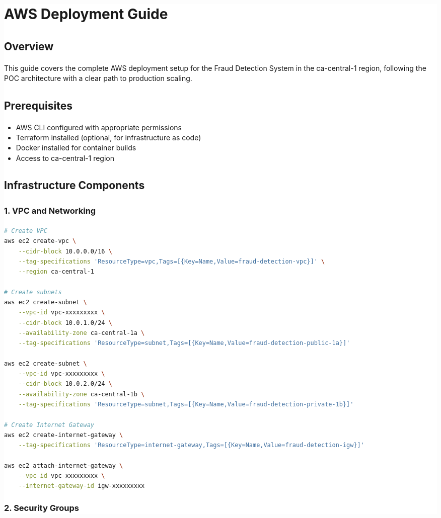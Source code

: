 # AWS Deployment Guide

## Overview

This guide covers the complete AWS deployment setup for the Fraud Detection System in the ca-central-1 region, following the POC architecture with a clear path to production scaling.

## Prerequisites

- AWS CLI configured with appropriate permissions
- Terraform installed (optional, for infrastructure as code)
- Docker installed for container builds
- Access to ca-central-1 region

## Infrastructure Components

### 1. VPC and Networking

```bash
# Create VPC
aws ec2 create-vpc \
    --cidr-block 10.0.0.0/16 \
    --tag-specifications 'ResourceType=vpc,Tags=[{Key=Name,Value=fraud-detection-vpc}]' \
    --region ca-central-1

# Create subnets
aws ec2 create-subnet \
    --vpc-id vpc-xxxxxxxxx \
    --cidr-block 10.0.1.0/24 \
    --availability-zone ca-central-1a \
    --tag-specifications 'ResourceType=subnet,Tags=[{Key=Name,Value=fraud-detection-public-1a}]'

aws ec2 create-subnet \
    --vpc-id vpc-xxxxxxxxx \
    --cidr-block 10.0.2.0/24 \
    --availability-zone ca-central-1b \
    --tag-specifications 'ResourceType=subnet,Tags=[{Key=Name,Value=fraud-detection-private-1b}]'

# Create Internet Gateway
aws ec2 create-internet-gateway \
    --tag-specifications 'ResourceType=internet-gateway,Tags=[{Key=Name,Value=fraud-detection-igw}]'

aws ec2 attach-internet-gateway \
    --vpc-id vpc-xxxxxxxxx \
    --internet-gateway-id igw-xxxxxxxxx
```

### 2. Security Groups
